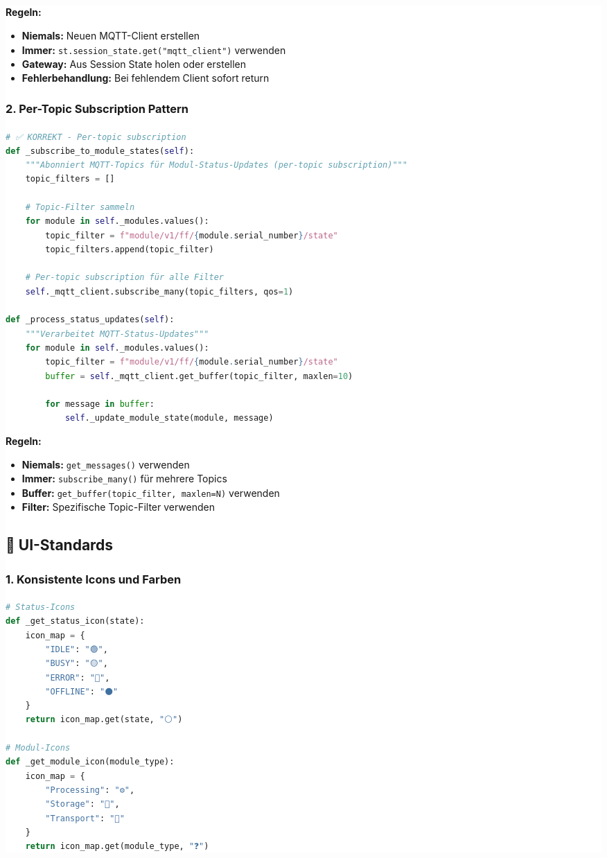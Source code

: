 **Regeln:**
- **Niemals:** Neuen MQTT-Client erstellen
- **Immer:** `st.session_state.get("mqtt_client")` verwenden
- **Gateway:** Aus Session State holen oder erstellen
- **Fehlerbehandlung:** Bei fehlendem Client sofort return

### **2. Per-Topic Subscription Pattern**
```python
# ✅ KORREKT - Per-topic subscription
def _subscribe_to_module_states(self):
    """Abonniert MQTT-Topics für Modul-Status-Updates (per-topic subscription)"""
    topic_filters = []
    
    # Topic-Filter sammeln
    for module in self._modules.values():
        topic_filter = f"module/v1/ff/{module.serial_number}/state"
        topic_filters.append(topic_filter)
    
    # Per-topic subscription für alle Filter
    self._mqtt_client.subscribe_many(topic_filters, qos=1)

def _process_status_updates(self):
    """Verarbeitet MQTT-Status-Updates"""
    for module in self._modules.values():
        topic_filter = f"module/v1/ff/{module.serial_number}/state"
        buffer = self._mqtt_client.get_buffer(topic_filter, maxlen=10)
        
        for message in buffer:
            self._update_module_state(module, message)
```

**Regeln:**
- **Niemals:** `get_messages()` verwenden
- **Immer:** `subscribe_many()` für mehrere Topics
- **Buffer:** `get_buffer(topic_filter, maxlen=N)` verwenden
- **Filter:** Spezifische Topic-Filter verwenden

## 🎨 UI-Standards

### **1. Konsistente Icons und Farben**
```python
# Status-Icons
def _get_status_icon(state):
    icon_map = {
        "IDLE": "🟢",
        "BUSY": "🟡", 
        "ERROR": "🔴",
        "OFFLINE": "⚫"
    }
    return icon_map.get(state, "⚪")

# Modul-Icons
def _get_module_icon(module_type):
    icon_map = {
        "Processing": "⚙️",
        "Storage": "🏬",
        "Transport": "🚗"
    }
    return icon_map.get(module_type, "❓")
```
